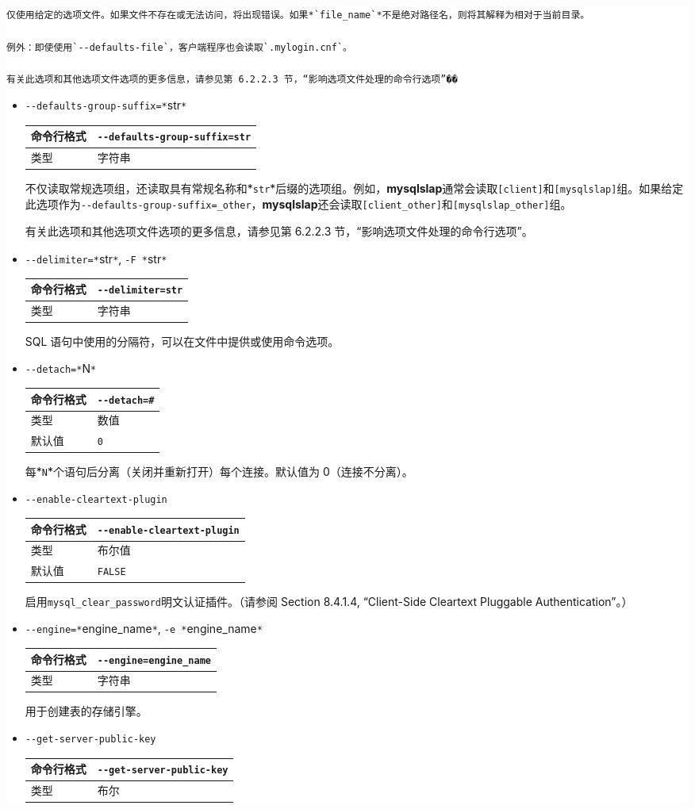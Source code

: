     仅使用给定的选项文件。如果文件不存在或无法访问，将出现错误。如果*`file_name`*不是绝对路径名，则将其解释为相对于当前目录。

    例外：即使使用`--defaults-file`，客户端程序也会读取`.mylogin.cnf`。

    有关此选项和其他选项文件选项的更多信息，请参见第 6.2.2.3 节，“影响选项文件处理的命令行选项”��

+   `--defaults-group-suffix=*`str`*`

    | 命令行格式 | `--defaults-group-suffix=str` |
    | --- | --- |
    | 类型 | 字符串 |

    不仅读取常规选项组，还读取具有常规名称和*`str`*后缀的选项组。例如，**mysqlslap**通常会读取`[client]`和`[mysqlslap]`组。如果给定此选项作为`--defaults-group-suffix=_other`，**mysqlslap**还会读取`[client_other]`和`[mysqlslap_other]`组。

    有关此选项和其他选项文件选项的更多信息，请参见第 6.2.2.3 节，“影响选项文件处理的命令行选项”。

+   `--delimiter=*`str`*`, `-F *`str`*`

    | 命令行格式 | `--delimiter=str` |
    | --- | --- |
    | 类型 | 字符串 |

    SQL 语句中使用的分隔符，可以在文件中提供或使用命令选项。

+   `--detach=*`N`*`

    | 命令行格式 | `--detach=#` |
    | --- | --- |
    | 类型 | 数值 |
    | 默认值 | `0` |

    每*`N`*个语句后分离（关闭并重新打开）每个连接。默认值为 0（连接不分离）。

+   `--enable-cleartext-plugin`

    | 命令行格式 | `--enable-cleartext-plugin` |
    | --- | --- |
    | 类型 | 布尔值 |
    | 默认值 | `FALSE` |

    启用`mysql_clear_password`明文认证插件。（请参阅 Section 8.4.1.4, “Client-Side Cleartext Pluggable Authentication”。）

+   `--engine=*`engine_name`*`, `-e *`engine_name`*`

    | 命令行格式 | `--engine=engine_name` |
    | --- | --- |
    | 类型 | 字符串 |

    用于创建表的存储引擎。

+   `--get-server-public-key`

    | 命令行格式 | `--get-server-public-key` |
    | --- | --- |
    | 类型 | 布尔 |
